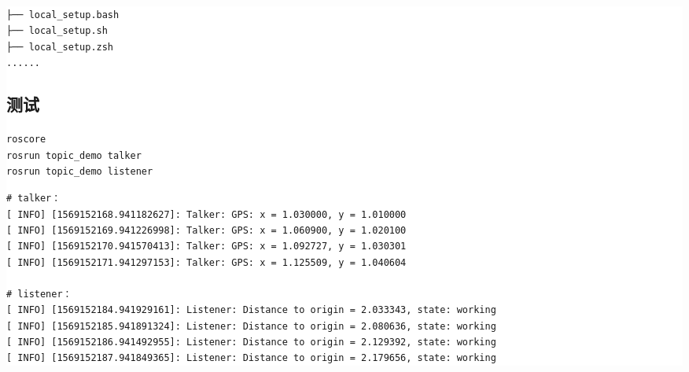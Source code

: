 ```shell
├── local_setup.bash
├── local_setup.sh
├── local_setup.zsh
......
```

## 测试

```shell
roscore
rosrun topic_demo talker
rosrun topic_demo listener
```

```shell
# talker：
[ INFO] [1569152168.941182627]: Talker: GPS: x = 1.030000, y = 1.010000 
[ INFO] [1569152169.941226998]: Talker: GPS: x = 1.060900, y = 1.020100 
[ INFO] [1569152170.941570413]: Talker: GPS: x = 1.092727, y = 1.030301 
[ INFO] [1569152171.941297153]: Talker: GPS: x = 1.125509, y = 1.040604 

# listener：
[ INFO] [1569152184.941929161]: Listener: Distance to origin = 2.033343, state: working
[ INFO] [1569152185.941891324]: Listener: Distance to origin = 2.080636, state: working
[ INFO] [1569152186.941492955]: Listener: Distance to origin = 2.129392, state: working
[ INFO] [1569152187.941849365]: Listener: Distance to origin = 2.179656, state: working
```

